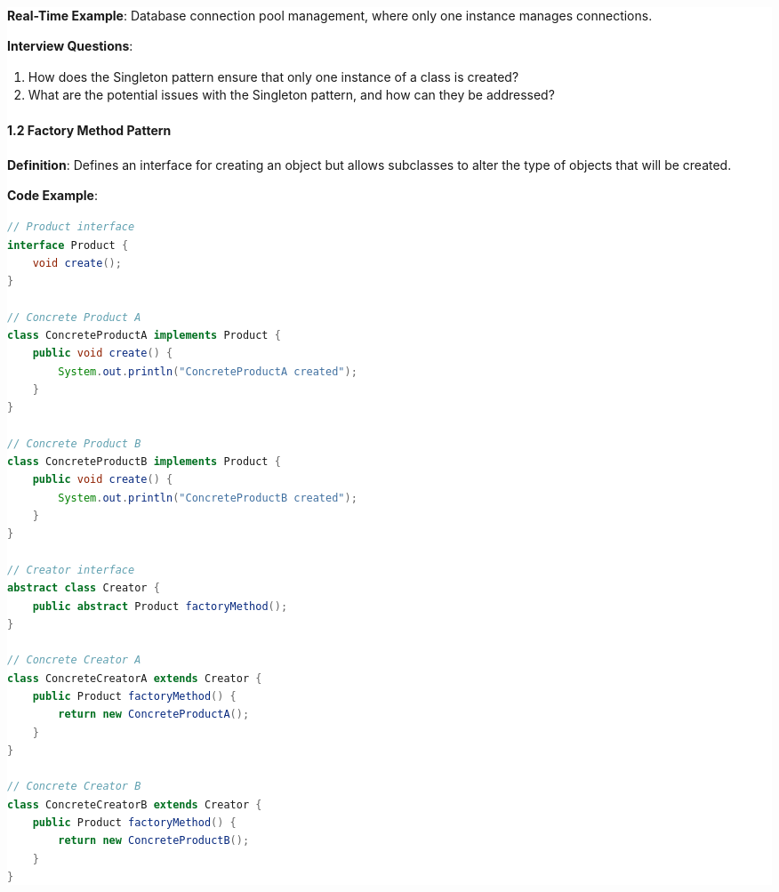**Real-Time Example**: Database connection pool management, where only one instance manages connections.

**Interview Questions**:
1. How does the Singleton pattern ensure that only one instance of a class is created?
2. What are the potential issues with the Singleton pattern, and how can they be addressed?

#### **1.2 Factory Method Pattern**

**Definition**: Defines an interface for creating an object but allows subclasses to alter the type of objects that will be created.

**Code Example**:
```java
// Product interface
interface Product {
    void create();
}

// Concrete Product A
class ConcreteProductA implements Product {
    public void create() {
        System.out.println("ConcreteProductA created");
    }
}

// Concrete Product B
class ConcreteProductB implements Product {
    public void create() {
        System.out.println("ConcreteProductB created");
    }
}

// Creator interface
abstract class Creator {
    public abstract Product factoryMethod();
}

// Concrete Creator A
class ConcreteCreatorA extends Creator {
    public Product factoryMethod() {
        return new ConcreteProductA();
    }
}

// Concrete Creator B
class ConcreteCreatorB extends Creator {
    public Product factoryMethod() {
        return new ConcreteProductB();
    }
}
```
